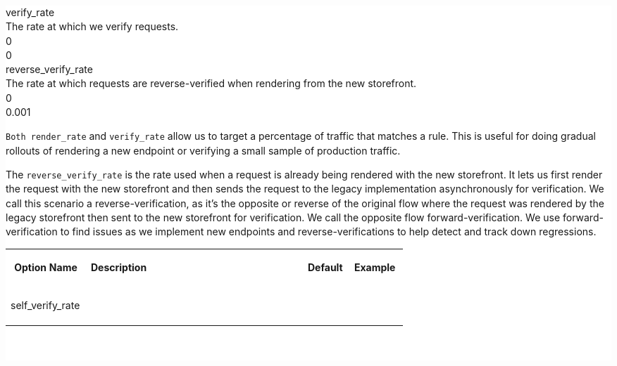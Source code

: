<td style="text-align: left; width: 126px;">
<div><span style="font-weight: 400;">verify_rate</span></div>
</td>
<td style="text-align: left; width: 268px;">
<div><span style="font-weight: 400;">The rate at which we verify requests.</span></div>
</td>
<td style="text-align: left; width: 52px;">
<div><span style="font-weight: 400;">0</span></div>
</td>
<td style="text-align: left; width: 62px;">
<div><span style="font-weight: 400;">0</span></div>
</td>
</tr>
<tr style="text-align: center;">
<td style="text-align: left; width: 126px;">
<div><span style="font-weight: 400;">reverse_verify_rate</span></div>
</td>
<td style="text-align: left; width: 268px;">
<div><span style="font-weight: 400;">The rate at which requests are reverse-verified when rendering from the new storefront.</span></div>
</td>
<td style="text-align: left; width: 52px;">
<div><span style="font-weight: 400;">0</span></div>
</td>
<td style="text-align: left; width: 62px;">
<div><span style="font-weight: 400;">0.001</span></div>
</td>
</tr>
</tbody>
</table>

<p><code>Both render_rate</code> and <code>verify_rate</code> allow us to target a percentage of traffic that matches a rule. This is useful for doing gradual rollouts of rendering a new endpoint or verifying a small sample of production traffic.</p>
<p>The&nbsp;<code>reverse_verify_rate</code> is the rate used when a request is already being rendered with the new storefront. It lets us first render the request with the new storefront and then sends the request to the legacy implementation asynchronously for verification. We call this scenario a reverse-verification, as it’s the opposite or reverse of the original flow where the request was rendered by the legacy storefront then sent to the new storefront for verification. We call the opposite flow forward-verification. We use forward-verification to find issues as we implement new endpoints and reverse-verifications to help detect and track down regressions.</p>
<div>
<table width="562" height="159">
<tbody>
<tr>
<td style="width: 100px; text-align: left;">
<p style="text-align: center;"><b>Option Name</b></p>
</td>
<td style="width: 294px; text-align: left;">
<p><b>Description</b></p>
</td>
<td style="width: 52px; text-align: left;">
<p><b>Default</b></p>
</td>
<td style="width: 62px; text-align: left;">
<p><b>Example</b></p>
</td>
</tr>
<tr style="text-align: center;">
<td style="width: 100px; text-align: left;">
<p><span style="font-weight: 400;">self_verify_rate</span></p>
</td>
<td style="width: 294px; text-align: left;">